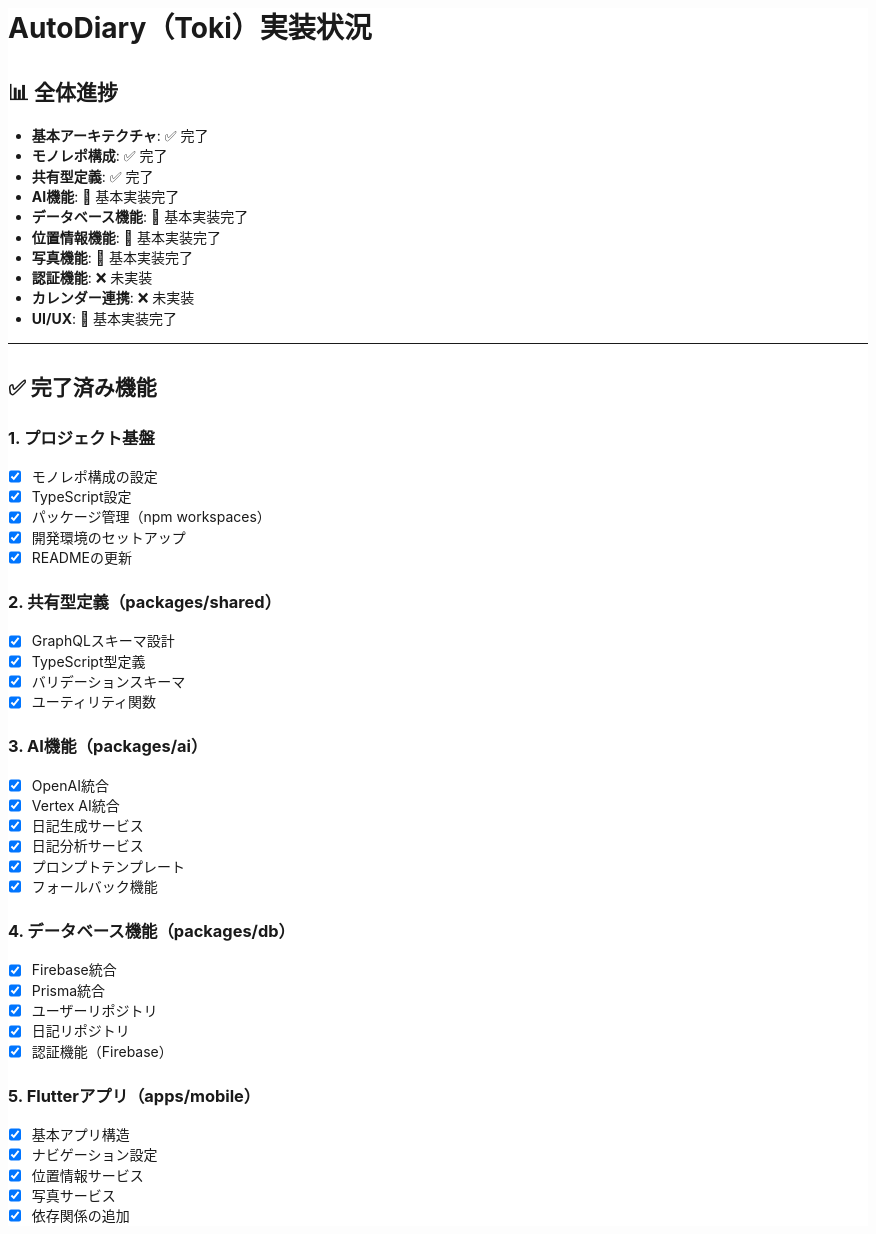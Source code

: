 # AutoDiary（Toki）実装状況

## 📊 全体進捗

- **基本アーキテクチャ**: ✅ 完了
- **モノレポ構成**: ✅ 完了
- **共有型定義**: ✅ 完了
- **AI機能**: 🚧 基本実装完了
- **データベース機能**: 🚧 基本実装完了
- **位置情報機能**: 🚧 基本実装完了
- **写真機能**: 🚧 基本実装完了
- **認証機能**: ❌ 未実装
- **カレンダー連携**: ❌ 未実装
- **UI/UX**: 🚧 基本実装完了

---

## ✅ 完了済み機能

### 1. プロジェクト基盤
- [x] モノレポ構成の設定
- [x] TypeScript設定
- [x] パッケージ管理（npm workspaces）
- [x] 開発環境のセットアップ
- [x] READMEの更新

### 2. 共有型定義（packages/shared）
- [x] GraphQLスキーマ設計
- [x] TypeScript型定義
- [x] バリデーションスキーマ
- [x] ユーティリティ関数

### 3. AI機能（packages/ai）
- [x] OpenAI統合
- [x] Vertex AI統合
- [x] 日記生成サービス
- [x] 日記分析サービス
- [x] プロンプトテンプレート
- [x] フォールバック機能

### 4. データベース機能（packages/db）
- [x] Firebase統合
- [x] Prisma統合
- [x] ユーザーリポジトリ
- [x] 日記リポジトリ
- [x] 認証機能（Firebase）

### 5. Flutterアプリ（apps/mobile）
- [x] 基本アプリ構造
- [x] ナビゲーション設定
- [x] 位置情報サービス
- [x] 写真サービス
- [x] 依存関係の追加
